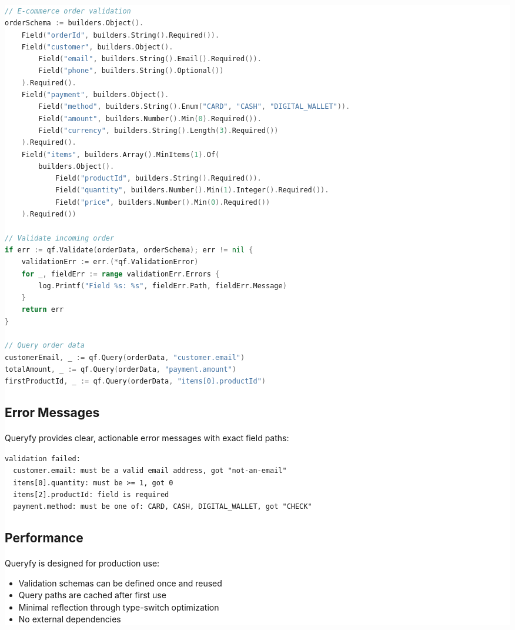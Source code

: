 ```go
// E-commerce order validation
orderSchema := builders.Object().
    Field("orderId", builders.String().Required()).
    Field("customer", builders.Object().
        Field("email", builders.String().Email().Required()).
        Field("phone", builders.String().Optional())
    ).Required().
    Field("payment", builders.Object().
        Field("method", builders.String().Enum("CARD", "CASH", "DIGITAL_WALLET")).
        Field("amount", builders.Number().Min(0).Required()).
        Field("currency", builders.String().Length(3).Required())
    ).Required().
    Field("items", builders.Array().MinItems(1).Of(
        builders.Object().
            Field("productId", builders.String().Required()).
            Field("quantity", builders.Number().Min(1).Integer().Required()).
            Field("price", builders.Number().Min(0).Required())
    ).Required())

// Validate incoming order
if err := qf.Validate(orderData, orderSchema); err != nil {
    validationErr := err.(*qf.ValidationError)
    for _, fieldErr := range validationErr.Errors {
        log.Printf("Field %s: %s", fieldErr.Path, fieldErr.Message)
    }
    return err
}

// Query order data
customerEmail, _ := qf.Query(orderData, "customer.email")
totalAmount, _ := qf.Query(orderData, "payment.amount")
firstProductId, _ := qf.Query(orderData, "items[0].productId")
```

## Error Messages

Queryfy provides clear, actionable error messages with exact field paths:

```
validation failed:
  customer.email: must be a valid email address, got "not-an-email"
  items[0].quantity: must be >= 1, got 0
  items[2].productId: field is required
  payment.method: must be one of: CARD, CASH, DIGITAL_WALLET, got "CHECK"
```

## Performance

Queryfy is designed for production use:

- Validation schemas can be defined once and reused
- Query paths are cached after first use
- Minimal reflection through type-switch optimization
- No external dependencies
